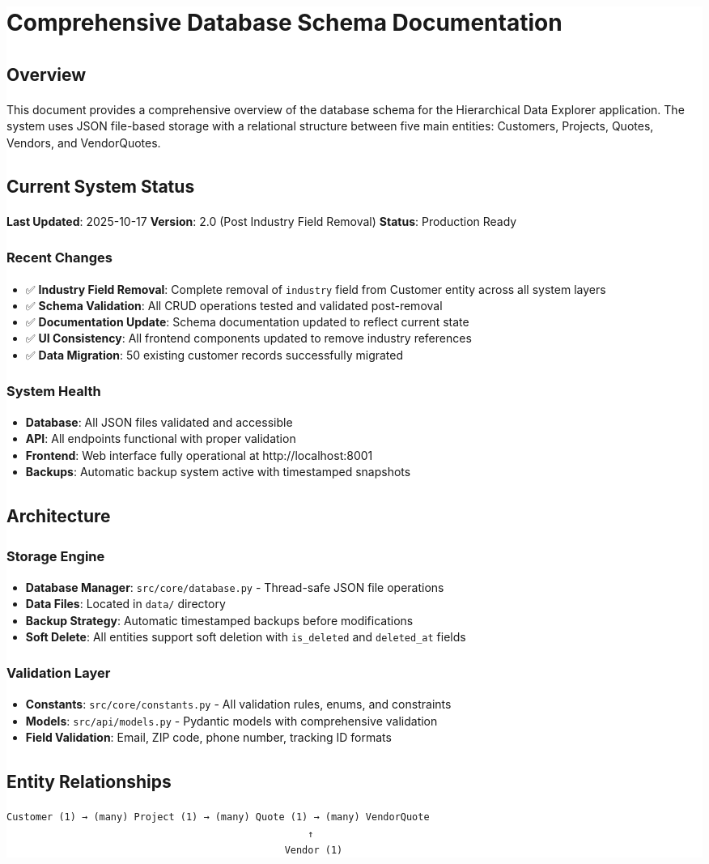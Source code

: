 # Comprehensive Database Schema Documentation

## Overview

This document provides a comprehensive overview of the database schema for the Hierarchical Data Explorer application. The system uses JSON file-based storage with a relational structure between five main entities: Customers, Projects, Quotes, Vendors, and VendorQuotes.

## Current System Status

**Last Updated**: 2025-10-17
**Version**: 2.0 (Post Industry Field Removal)
**Status**: Production Ready

### Recent Changes
- ✅ **Industry Field Removal**: Complete removal of `industry` field from Customer entity across all system layers
- ✅ **Schema Validation**: All CRUD operations tested and validated post-removal
- ✅ **Documentation Update**: Schema documentation updated to reflect current state
- ✅ **UI Consistency**: All frontend components updated to remove industry references
- ✅ **Data Migration**: 50 existing customer records successfully migrated

### System Health
- **Database**: All JSON files validated and accessible
- **API**: All endpoints functional with proper validation
- **Frontend**: Web interface fully operational at http://localhost:8001
- **Backups**: Automatic backup system active with timestamped snapshots

## Architecture

### Storage Engine
- **Database Manager**: `src/core/database.py` - Thread-safe JSON file operations
- **Data Files**: Located in `data/` directory
- **Backup Strategy**: Automatic timestamped backups before modifications
- **Soft Delete**: All entities support soft deletion with `is_deleted` and `deleted_at` fields

### Validation Layer
- **Constants**: `src/core/constants.py` - All validation rules, enums, and constraints
- **Models**: `src/api/models.py` - Pydantic models with comprehensive validation
- **Field Validation**: Email, ZIP code, phone number, tracking ID formats

## Entity Relationships

```
Customer (1) → (many) Project (1) → (many) Quote (1) → (many) VendorQuote
                                                    ↑
                                                Vendor (1)
```

